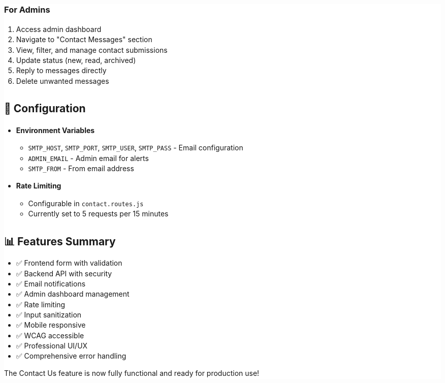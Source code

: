 ### For Admins
1. Access admin dashboard
2. Navigate to "Contact Messages" section
3. View, filter, and manage contact submissions
4. Update status (new, read, archived)
5. Reply to messages directly
6. Delete unwanted messages

## 🔧 Configuration
- **Environment Variables**
  - `SMTP_HOST`, `SMTP_PORT`, `SMTP_USER`, `SMTP_PASS` - Email configuration
  - `ADMIN_EMAIL` - Admin email for alerts
  - `SMTP_FROM` - From email address

- **Rate Limiting**
  - Configurable in `contact.routes.js`
  - Currently set to 5 requests per 15 minutes

## 📊 Features Summary
- ✅ Frontend form with validation
- ✅ Backend API with security
- ✅ Email notifications
- ✅ Admin dashboard management
- ✅ Rate limiting
- ✅ Input sanitization
- ✅ Mobile responsive
- ✅ WCAG accessible
- ✅ Professional UI/UX
- ✅ Comprehensive error handling

The Contact Us feature is now fully functional and ready for production use!
